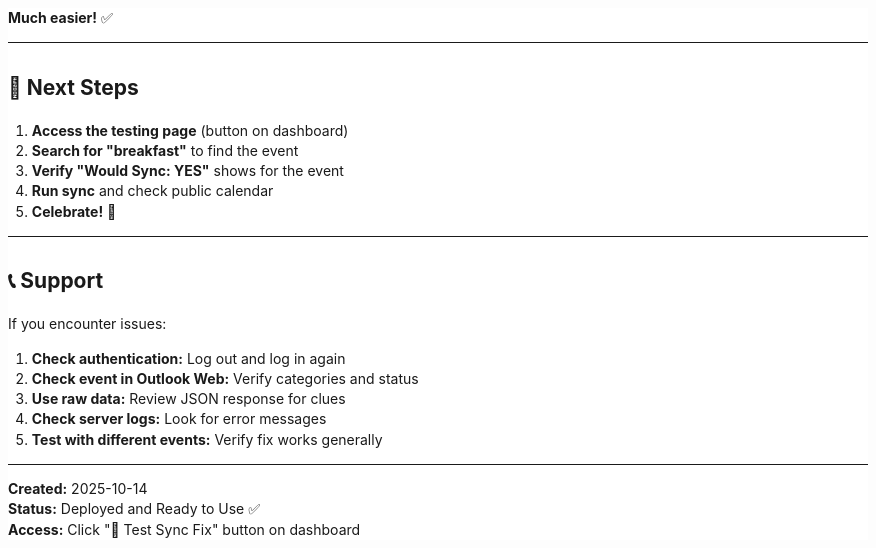 **Much easier!** ✅

---

## 🚀 Next Steps

1. **Access the testing page** (button on dashboard)
2. **Search for "breakfast"** to find the event
3. **Verify "Would Sync: YES"** shows for the event
4. **Run sync** and check public calendar
5. **Celebrate!** 🎉

---

## 📞 Support

If you encounter issues:

1. **Check authentication:** Log out and log in again
2. **Check event in Outlook Web:** Verify categories and status
3. **Use raw data:** Review JSON response for clues
4. **Check server logs:** Look for error messages
5. **Test with different events:** Verify fix works generally

---

**Created:** 2025-10-14  
**Status:** Deployed and Ready to Use ✅  
**Access:** Click "🧪 Test Sync Fix" button on dashboard

